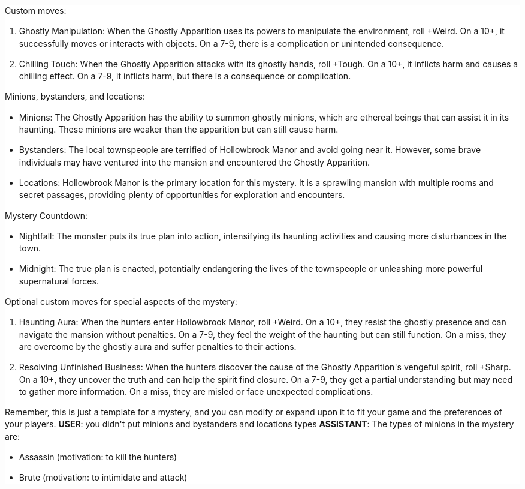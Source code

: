
Custom moves: 

1. Ghostly Manipulation: When the Ghostly Apparition uses its powers to manipulate the environment, roll +Weird. On a 10+, it successfully moves or interacts with objects. On a 7-9, there is a complication or unintended consequence.

2. Chilling Touch: When the Ghostly Apparition attacks with its ghostly hands, roll +Tough. On a 10+, it inflicts harm and causes a chilling effect. On a 7-9, it inflicts harm, but there is a consequence or complication.



Minions, bystanders, and locations:

- Minions: The Ghostly Apparition has the ability to summon ghostly minions, which are ethereal beings that can assist it in its haunting. These minions are weaker than the apparition but can still cause harm.

- Bystanders: The local townspeople are terrified of Hollowbrook Manor and avoid going near it. However, some brave individuals may have ventured into the mansion and encountered the Ghostly Apparition.

- Locations: Hollowbrook Manor is the primary location for this mystery. It is a sprawling mansion with multiple rooms and secret passages, providing plenty of opportunities for exploration and encounters.



Mystery Countdown:

- Nightfall: The monster puts its true plan into action, intensifying its haunting activities and causing more disturbances in the town.

- Midnight: The true plan is enacted, potentially endangering the lives of the townspeople or unleashing more powerful supernatural forces.



Optional custom moves for special aspects of the mystery:

1. Haunting Aura: When the hunters enter Hollowbrook Manor, roll +Weird. On a 10+, they resist the ghostly presence and can navigate the mansion without penalties. On a 7-9, they feel the weight of the haunting but can still function. On a miss, they are overcome by the ghostly aura and suffer penalties to their actions.

2. Resolving Unfinished Business: When the hunters discover the cause of the Ghostly Apparition's vengeful spirit, roll +Sharp. On a 10+, they uncover the truth and can help the spirit find closure. On a 7-9, they get a partial understanding but may need to gather more information. On a miss, they are misled or face unexpected complications.



Remember, this is just a template for a mystery, and you can modify or expand upon it to fit your game and the preferences of your players.
**USER**: you didn't put minions and bystanders and locations types
**ASSISTANT**: The types of minions in the mystery are:

- Assassin (motivation: to kill the hunters)

- Brute (motivation: to intimidate and attack)
